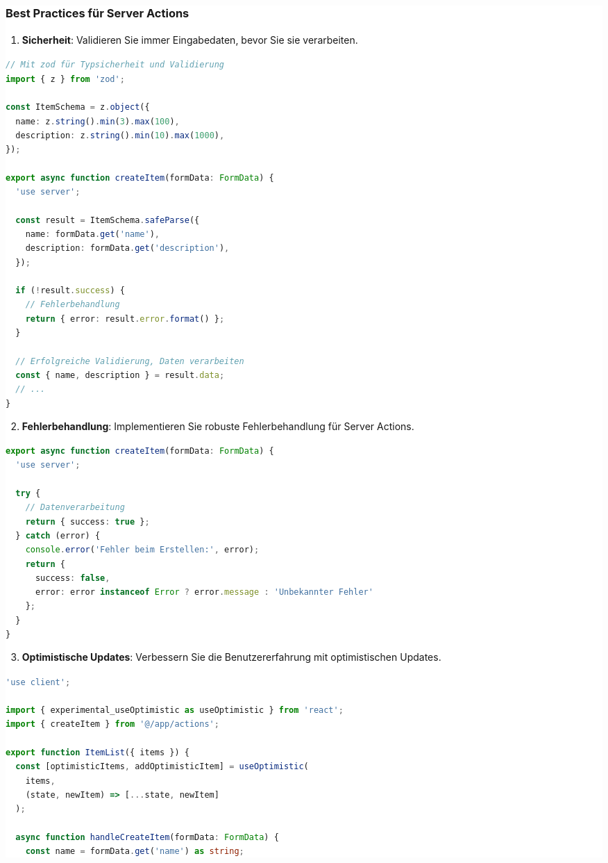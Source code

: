 ### Best Practices für Server Actions

1. **Sicherheit**: Validieren Sie immer Eingabedaten, bevor Sie sie verarbeiten.

```typescript
// Mit zod für Typsicherheit und Validierung
import { z } from 'zod';

const ItemSchema = z.object({
  name: z.string().min(3).max(100),
  description: z.string().min(10).max(1000),
});

export async function createItem(formData: FormData) {
  'use server';
  
  const result = ItemSchema.safeParse({
    name: formData.get('name'),
    description: formData.get('description'),
  });

  if (!result.success) {
    // Fehlerbehandlung
    return { error: result.error.format() };
  }

  // Erfolgreiche Validierung, Daten verarbeiten
  const { name, description } = result.data;
  // ...
}
```

2. **Fehlerbehandlung**: Implementieren Sie robuste Fehlerbehandlung für Server Actions.

```typescript
export async function createItem(formData: FormData) {
  'use server';
  
  try {
    // Datenverarbeitung
    return { success: true };
  } catch (error) {
    console.error('Fehler beim Erstellen:', error);
    return { 
      success: false, 
      error: error instanceof Error ? error.message : 'Unbekannter Fehler' 
    };
  }
}
```

3. **Optimistische Updates**: Verbessern Sie die Benutzererfahrung mit optimistischen Updates.

```typescript
'use client';

import { experimental_useOptimistic as useOptimistic } from 'react';
import { createItem } from '@/app/actions';

export function ItemList({ items }) {
  const [optimisticItems, addOptimisticItem] = useOptimistic(
    items,
    (state, newItem) => [...state, newItem]
  );

  async function handleCreateItem(formData: FormData) {
    const name = formData.get('name') as string;
```